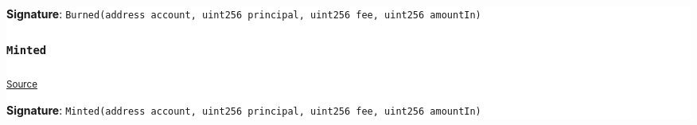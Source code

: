 **Signature**: `Burned(address account, uint256 principal, uint256 fee, uint256 amountIn)`

### `Minted`

<sub>[Source](https://github.com/Synthetixio/synthetix/tree/v2.87.1/contracts/EtherWrapper.sol#L256)</sub>

**Signature**: `Minted(address account, uint256 principal, uint256 fee, uint256 amountIn)`
